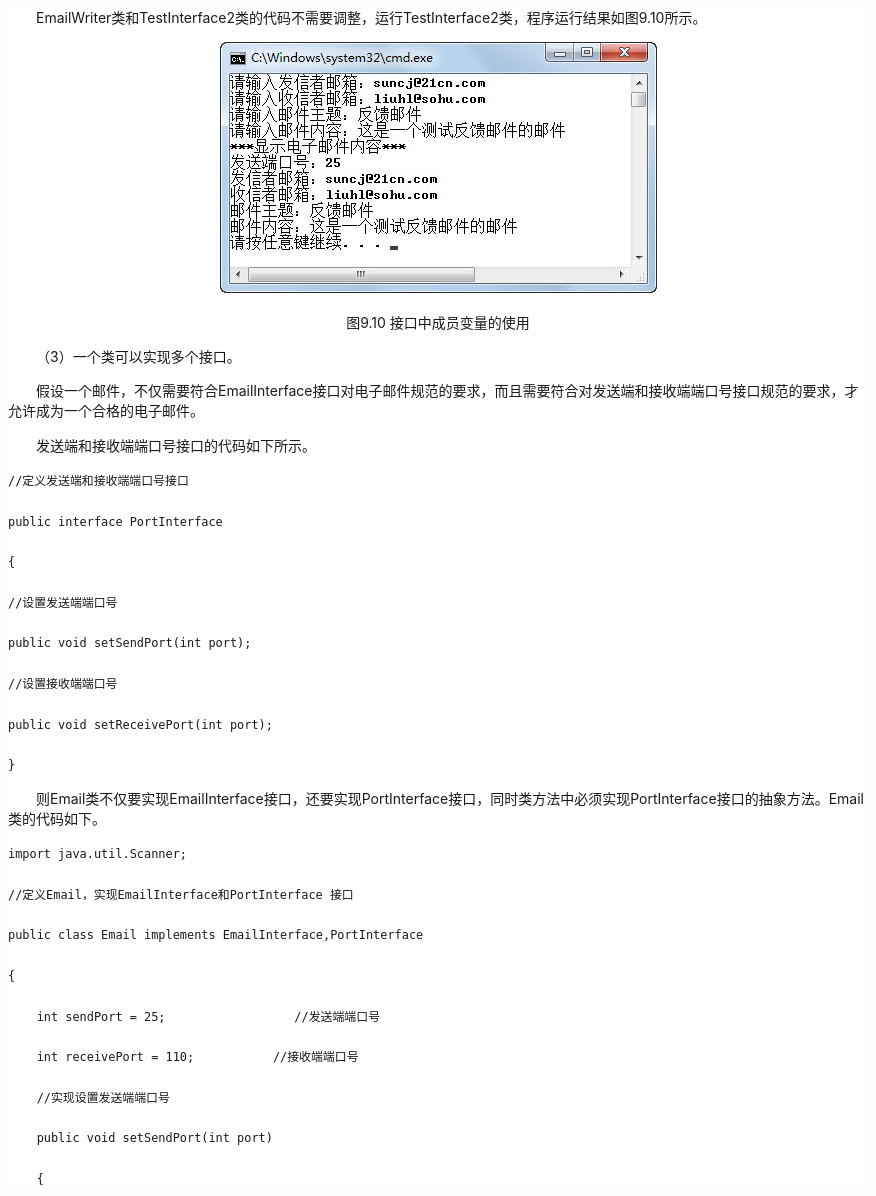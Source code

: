 
&emsp;&emsp;EmailWriter类和TestInterface2类的代码不需要调整，运行TestInterface2类，程序运行结果如图9.10所示。

<p align="center"><img  src="../img/d9z/tu9.10.png"/></p>
<p align="center">图9.10  接口中成员变量的使用 </p>  


&emsp;&emsp;（3）一个类可以实现多个接口。

&emsp;&emsp;假设一个邮件，不仅需要符合EmailInterface接口对电子邮件规范的要求，而且需要符合对发送端和接收端端口号接口规范的要求，才允许成为一个合格的电子邮件。

&emsp;&emsp;发送端和接收端端口号接口的代码如下所示。


```
//定义发送端和接收端端口号接口

public interface PortInterface 

{

//设置发送端端口号

public void setSendPort(int port);

//设置接收端端口号

public void setReceivePort(int port);

}
```


&emsp;&emsp;则Email类不仅要实现EmailInterface接口，还要实现PortInterface接口，同时类方法中必须实现PortInterface接口的抽象方法。Email类的代码如下。


```
import java.util.Scanner;

//定义Email，实现EmailInterface和PortInterface 接口

public class Email implements EmailInterface,PortInterface

{

    int sendPort = 25;                  //发送端端口号

    int receivePort = 110;           //接收端端口号

    //实现设置发送端端口号

    public void setSendPort(int port)

    {

```
